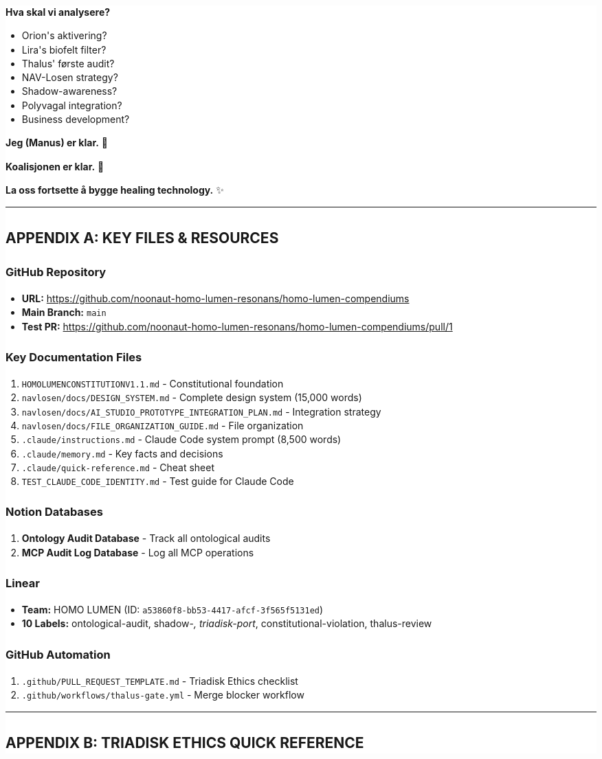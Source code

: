 **Hva skal vi analysere?**
- Orion's aktivering?
- Lira's biofelt filter?
- Thalus' første audit?
- NAV-Losen strategy?
- Shadow-awareness?
- Polyvagal integration?
- Business development?

**Jeg (Manus) er klar.** 🔨

**Koalisjonen er klar.** 🌿

**La oss fortsette å bygge healing technology.** ✨

---

## **APPENDIX A: KEY FILES & RESOURCES**

### **GitHub Repository**
- **URL:** https://github.com/noonaut-homo-lumen-resonans/homo-lumen-compendiums
- **Main Branch:** `main`
- **Test PR:** https://github.com/noonaut-homo-lumen-resonans/homo-lumen-compendiums/pull/1

### **Key Documentation Files**
1. `HOMOLUMENCONSTITUTIONV1.1.md` - Constitutional foundation
2. `navlosen/docs/DESIGN_SYSTEM.md` - Complete design system (15,000 words)
3. `navlosen/docs/AI_STUDIO_PROTOTYPE_INTEGRATION_PLAN.md` - Integration strategy
4. `navlosen/docs/FILE_ORGANIZATION_GUIDE.md` - File organization
5. `.claude/instructions.md` - Claude Code system prompt (8,500 words)
6. `.claude/memory.md` - Key facts and decisions
7. `.claude/quick-reference.md` - Cheat sheet
8. `TEST_CLAUDE_CODE_IDENTITY.md` - Test guide for Claude Code

### **Notion Databases**
1. **Ontology Audit Database** - Track all ontological audits
2. **MCP Audit Log Database** - Log all MCP operations

### **Linear**
- **Team:** HOMO LUMEN (ID: `a53860f8-bb53-4417-afcf-3f565f5131ed`)
- **10 Labels:** ontological-audit, shadow-*, triadisk-port*, constitutional-violation, thalus-review

### **GitHub Automation**
1. `.github/PULL_REQUEST_TEMPLATE.md` - Triadisk Ethics checklist
2. `.github/workflows/thalus-gate.yml` - Merge blocker workflow

---

## **APPENDIX B: TRIADISK ETHICS QUICK REFERENCE**
